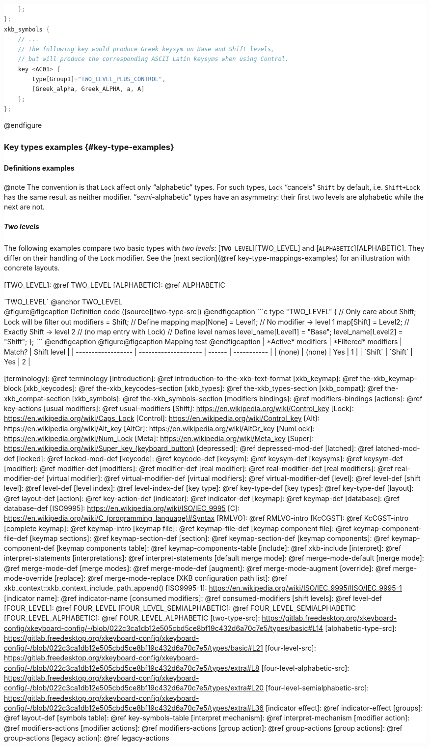 ```c
    };
};
xkb_symbols {
    // ...
    // The following key would produce Greek keysym on Base and Shift levels,
    // but will produce the corresponding ASCII Latin keysyms when using Control.
    key <AC01> {
        type[Group1]="TWO_LEVEL_PLUS_CONTROL",
        [Greek_alpha, Greek_ALPHA, a, A]
    };
};
```
@endfigure

### Key types examples {#key-type-examples}

#### Definitions examples



@note The convention is that `Lock` affect only “alphabetic” types.
For such types, `Lock` “cancels” `Shift` by default, i.e. `Shift+Lock`
has the same result as neither modifier. “<em>semi</em>-alphabetic”
types have an asymmetry: their first two levels are alphabetic while the
next are not.

##### Two levels

The following examples compare two basic types with *two levels*:
[`TWO_LEVEL`][TWO_LEVEL] and [`ALPHABETIC`][ALPHABETIC].
They differ on their handling of the `Lock` modifier. See the
[next section](@ref key-type-mappings-examples) for an illustration
with concrete layouts.

[TWO_LEVEL]:  @ref TWO_LEVEL
[ALPHABETIC]: @ref ALPHABETIC



<div class="example-container">
    <div class="example">
        <div class="example-inner">
            <div class="example-title">`TWO_LEVEL` @anchor TWO_LEVEL</div>
            @figure@figcaption
            Definition code ([source][two-type-src])
            @endfigcaption
```c
type "TWO_LEVEL" {
    // Only care about Shift; Lock will be filter out
    modifiers = Shift;
    // Define mapping
    map[None]  = Level1; // No modifier   -> level 1
    map[Shift] = Level2; // Exactly Shift -> level 2
    // (no map entry with Lock)
    // Define level names
    level_name[Level1] = "Base";
    level_name[Level2] = "Shift";
};
```
            @endfigcaption
            @figure@figcaption
            Mapping test
            @endfigcaption
| *Active* modifiers | *Filtered* modifiers | Match? | Shift level |
| ------------------ | -------------------- | ------ | ----------- |
| (none)             | (none)               | Yes    | 1           |
| `Shift`            | `Shift`              | Yes    | 2           |

[xkeyboard-config]: https://gitlab.freedesktop.org/xkeyboard-config/xkeyboard-config
[ivan-pascal]: https://web.archive.org/web/20190724015820/http://pascal.tsu.ru/en/xkb/
[unreliable-guide]: https://www.charvolant.org/doug/xkb/html/index.html
[XKB Protocol]: https://www.x.org/releases/current/doc/kbproto/xkbproto.html
[xkeyboard-config doc]: https://gitlab.freedesktop.org/xkeyboard-config/xkeyboard-config/-/blob/master/docs/README.enhancing
[arch-wiki]: https://wiki.archlinux.org/index.php/X_keyboard_extension
[terminology]: @ref terminology
[introduction]: @ref introduction-to-the-xkb-text-format
[xkb_keymap]: @ref the-xkb_keymap-block
[xkb_keycodes]: @ref the-xkb_keycodes-section
[xkb_types]: @ref the-xkb_types-section
[xkb_compat]: @ref the-xkb_compat-section
[xkb_symbols]: @ref the-xkb_symbols-section
[modifiers bindings]: @ref modifiers-bindings
[actions]: @ref key-actions
  [usual modifiers]: @ref usual-modifiers
  [Shift]: https://en.wikipedia.org/wiki/Control_key
  [Lock]: https://en.wikipedia.org/wiki/Caps_Lock
  [Control]: https://en.wikipedia.org/wiki/Control_key
  [Alt]: https://en.wikipedia.org/wiki/Alt_key
  [AltGr]: https://en.wikipedia.org/wiki/AltGr_key
  [NumLock]: https://en.wikipedia.org/wiki/Num_Lock
  [Meta]: https://en.wikipedia.org/wiki/Meta_key
  [Super]: https://en.wikipedia.org/wiki/Super_key_(keyboard_button)
  [depressed]: @ref depressed-mod-def
  [latched]: @ref latched-mod-def
  [locked]: @ref locked-mod-def
[keycode]: @ref keycode-def
[keysym]: @ref keysym-def
[keysyms]: @ref keysym-def
[modifier]: @ref modifier-def
[modifiers]: @ref modifier-def
[real modifier]: @ref real-modifier-def
[real modifiers]: @ref real-modifier-def
[virtual modifier]: @ref virtual-modifier-def
[virtual modifiers]: @ref virtual-modifier-def
[level]: @ref level-def
[shift level]: @ref level-def
[level index]: @ref level-index-def
[key type]: @ref key-type-def
[key types]: @ref key-type-def
[layout]: @ref layout-def
[action]: @ref key-action-def
[indicator]: @ref indicator-def
[keymap]: @ref keymap-def
[database]: @ref database-def
[ISO9995]: https://en.wikipedia.org/wiki/ISO/IEC_9995
[C]: https://en.wikipedia.org/wiki/C_(programming_language)#Syntax
[RMLVO]: @ref RMLVO-intro
[KcCGST]: @ref KcCGST-intro
[complete keymap]: @ref keymap-intro
[keymap file]: @ref keymap-file-def
[keymap component file]: @ref keymap-component-file-def
[keymap sections]: @ref keymap-section-def
[section]: @ref keymap-section-def
[keymap components]: @ref keymap-component-def
[keymap components table]: @ref keymap-components-table
[include]: @ref xkb-include
[interpret]: @ref interpret-statements
[interpretations]: @ref interpret-statements
[default merge mode]: @ref merge-mode-default
[merge mode]: @ref merge-mode-def
[merge modes]: @ref merge-mode-def
[augment]: @ref merge-mode-augment
[override]: @ref merge-mode-override
[replace]: @ref merge-mode-replace
[XKB configuration path list]: @ref xkb_context::xkb_context_include_path_append()
[ISO9995-1]: https://en.wikipedia.org/wiki/ISO/IEC_9995#ISO/IEC_9995-1
[indicator name]: @ref indicator-name
[consumed modifiers]: @ref consumed-modifiers
[shift levels]: @ref level-def
[FOUR_LEVEL]:                @ref FOUR_LEVEL
[FOUR_LEVEL_SEMIALPHABETIC]: @ref FOUR_LEVEL_SEMIALPHABETIC
[FOUR_LEVEL_ALPHABETIC]:     @ref FOUR_LEVEL_ALPHABETIC
[two-type-src]: https://gitlab.freedesktop.org/xkeyboard-config/xkeyboard-config/-/blob/022c3ca1db12e505cbd5ce8bf19c432d6a70c7e5/types/basic#L14
[alphabetic-type-src]: https://gitlab.freedesktop.org/xkeyboard-config/xkeyboard-config/-/blob/022c3ca1db12e505cbd5ce8bf19c432d6a70c7e5/types/basic#L21
[four-level-src]: https://gitlab.freedesktop.org/xkeyboard-config/xkeyboard-config/-/blob/022c3ca1db12e505cbd5ce8bf19c432d6a70c7e5/types/extra#L8
[four-level-alphabetic-src]: https://gitlab.freedesktop.org/xkeyboard-config/xkeyboard-config/-/blob/022c3ca1db12e505cbd5ce8bf19c432d6a70c7e5/types/extra#L20
[four-level-semialphabetic-src]: https://gitlab.freedesktop.org/xkeyboard-config/xkeyboard-config/-/blob/022c3ca1db12e505cbd5ce8bf19c432d6a70c7e5/types/extra#L36
[indicator effect]: @ref indicator-effect
[groups]: @ref layout-def
[symbols table]: @ref key-symbols-table
[interpret mechanism]: @ref interpret-mechanism
[modifier action]: @ref modifiers-actions
[modifier actions]: @ref modifiers-actions
[group action]: @ref group-actions
[group actions]: @ref group-actions
[legacy action]: @ref legacy-actions